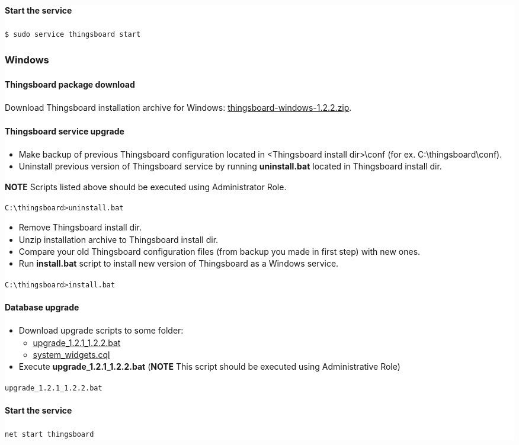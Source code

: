 #### Start the service

```bash
$ sudo service thingsboard start
```

### Windows

#### Thingsboard package download

Download Thingsboard installation archive for Windows: [thingsboard-windows-1.2.2.zip](https://github.com/thingsboard/thingsboard/releases/download/v1.2.2/thingsboard-windows-1.2.2.zip).

#### Thingsboard service upgrade

* Make backup of previous Thingsboard configuration located in \<Thingsboard install dir\>\conf (for ex. C:\thingsboard\conf).
* Uninstall previous version of Thingsboard service by running **uninstall.bat** located in Thingsboard install dir.

**NOTE** Scripts listed above should be executed using Administrator Role.

```text
C:\thingsboard>uninstall.bat
```
* Remove Thingsboard install dir.
* Unzip installation archive to Thingsboard install dir.
* Compare your old Thingsboard configuration files (from backup you made in first step) with new ones.
* Run **install.bat** script to install new version of Thingsboard as a Windows service.

```text
C:\thingsboard>install.bat
```

#### Database upgrade
 
* Download upgrade scripts to some folder:
  * [upgrade_1.2.1_1.2.2.bat](https://raw.githubusercontent.com/thingsboard/thingsboard.github.io/master/docs/user-guide/install/resources/1.2.2/upgrade_1.2.1_1.2.2.bat)
  * [system_widgets.cql](https://raw.githubusercontent.com/thingsboard/thingsboard.github.io/master/docs/user-guide/install/resources/1.2.2/system_widgets.cql)
* Execute **upgrade_1.2.1_1.2.2.bat** (**NOTE** This script should be executed using Administrative Role)

```text
upgrade_1.2.1_1.2.2.bat
```
  
#### Start the service

```text
net start thingsboard
```
